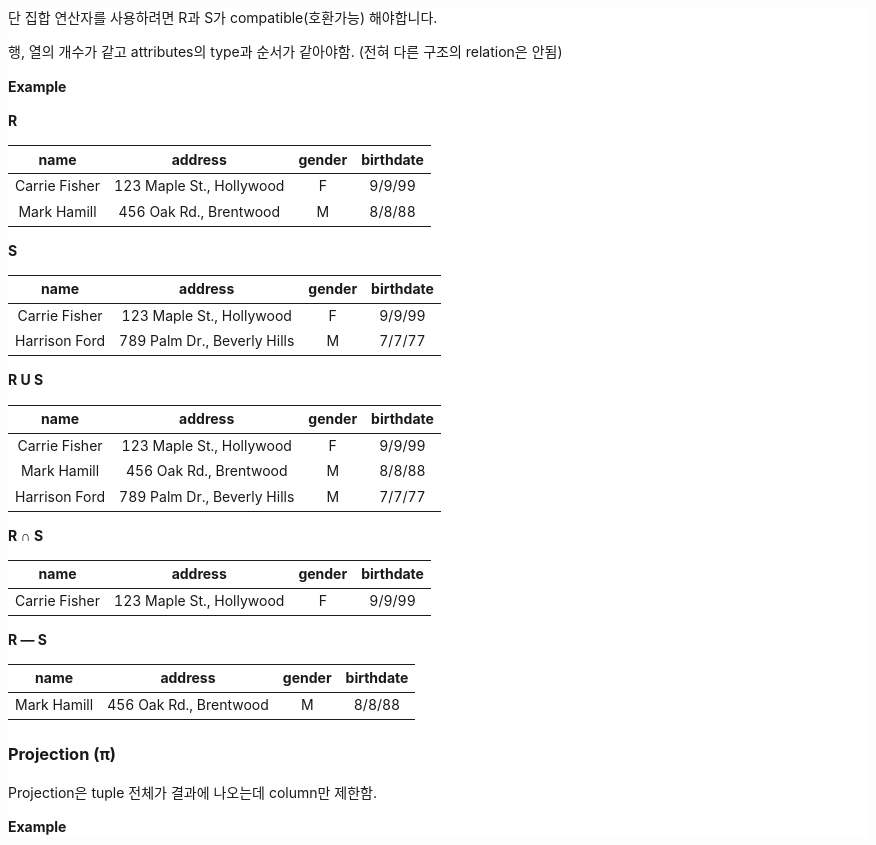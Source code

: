 단 집합 연산자를 사용하려면 R과 S가 compatible(호환가능) 해야합니다.

행, 열의 개수가 같고 attributes의 type과 순서가 같아야함. (전혀 다른 구조의 relation은 안됨)



**Example**

**R**

|     name      |         address          | gender | birthdate |
| :-----------: | :----------------------: | :----: | :-------: |
| Carrie Fisher | 123 Maple St., Hollywood |   F    |  9/9/99   |
|  Mark Hamill  |  456 Oak Rd., Brentwood  |   M    |  8/8/88   |

**S**

|     name      |           address           | gender | birthdate |
| :-----------: | :-------------------------: | :----: | :-------: |
| Carrie Fisher |  123 Maple St., Hollywood   |   F    |  9/9/99   |
| Harrison Ford | 789 Palm Dr., Beverly Hills |   M    |  7/7/77   |



**R U S**

|     name      |           address           | gender | birthdate |
| :-----------: | :-------------------------: | :----: | :-------: |
| Carrie Fisher |  123 Maple St., Hollywood   |   F    |  9/9/99   |
|  Mark Hamill  |   456 Oak Rd., Brentwood    |   M    |  8/8/88   |
| Harrison Ford | 789 Palm Dr., Beverly Hills |   M    |  7/7/77   |



**R ∩ S**

|     name      |         address          | gender | birthdate |
| :-----------: | :----------------------: | :----: | :-------: |
| Carrie Fisher | 123 Maple St., Hollywood |   F    |  9/9/99   |



**R ― S**

|    name     |        address         | gender | birthdate |
| :---------: | :--------------------: | :----: | :-------: |
| Mark Hamill | 456 Oak Rd., Brentwood |   M    |  8/8/88   |



### Projection (π)

Projection은 tuple 전체가 결과에 나오는데 column만 제한함.



**Example**
